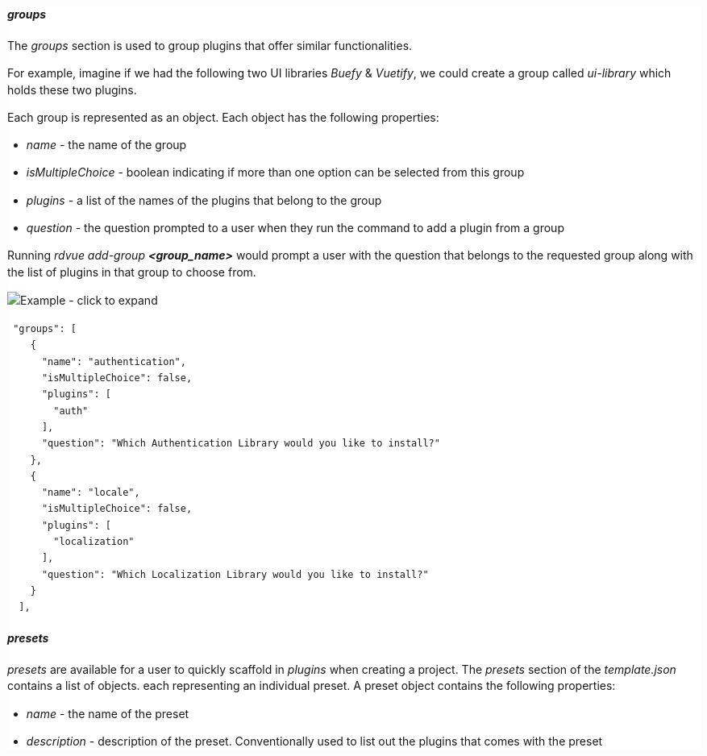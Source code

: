 #### _groups_

The _groups_ section is used to group plugins that offer similar functionalities.

For example, imagine if we had the following two UI libraries _Buefy_ & _Vuetify_, we could create a group called _ui-library_ which holds these two plugins.

Each group is represented as an object. Each object has the following properties:

*   _name -_ the name of the group

*   _isMultipleChoice_ \- boolean indicating if more than one option can be selected from this group

*   _plugins_ - a list of the names of the plugins that belong to the group

*   _question_ \- the question prompted to a user when they run the command to add a plugin from a group


Running _rdvue add-group **<group\_name>**_ would prompt a user with the question that belongs to the requested group along with the list of plugins in that group to choose from.

![](https://realdecoy.atlassian.net/wiki/images/icons/grey_arrow_down.png)Example - click to expand

```
 "groups": [
    {
      "name": "authentication",
      "isMultipleChoice": false,
      "plugins": [
        "auth"
      ],
      "question": "Which Authentication Library would you like to install?"
    },
    {
      "name": "locale",
      "isMultipleChoice": false,
      "plugins": [
        "localization"
      ],
      "question": "Which Localization Library would you like to install?"
    }
  ],
```

#### _presets_

_presets_ are available for a user to quickly scaffold in _plugins_ when creating a project. The _presets_ section of the _template.json_ contains a list of objects. each representing an individual preset. A preset object contains the following properties:

*   _name_ \- the name of the preset

*   _description_ \- description of the preset. Conventionally used to list out the plugins that comes with the preset
